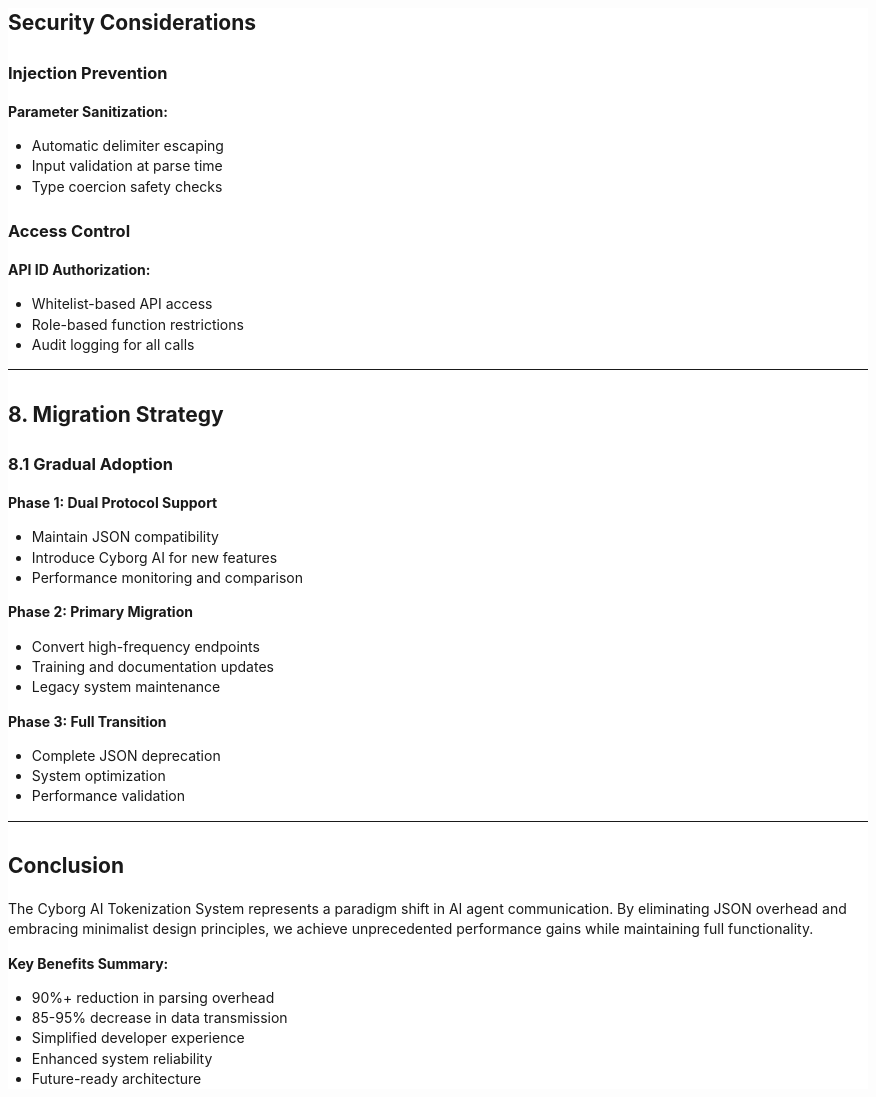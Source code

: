 
##  Security Considerations

###  Injection Prevention

**Parameter Sanitization:**
- Automatic delimiter escaping
- Input validation at parse time
- Type coercion safety checks


###  Access Control

**API ID Authorization:**
- Whitelist-based API access
- Role-based function restrictions
- Audit logging for all calls

---

## 8. Migration Strategy

### 8.1 Gradual Adoption

**Phase 1: Dual Protocol Support**
- Maintain JSON compatibility
- Introduce Cyborg AI for new features
- Performance monitoring and comparison

**Phase 2: Primary Migration**
- Convert high-frequency endpoints
- Training and documentation updates
- Legacy system maintenance

**Phase 3: Full Transition**
- Complete JSON deprecation
- System optimization
- Performance validation

---

## Conclusion

The Cyborg AI Tokenization System represents a paradigm shift in AI agent communication. By eliminating JSON overhead and embracing minimalist design principles, we achieve unprecedented performance gains while maintaining full functionality.

**Key Benefits Summary:**
- 90%+ reduction in parsing overhead
- 85-95% decrease in data transmission
- Simplified developer experience
- Enhanced system reliability
- Future-ready architecture
